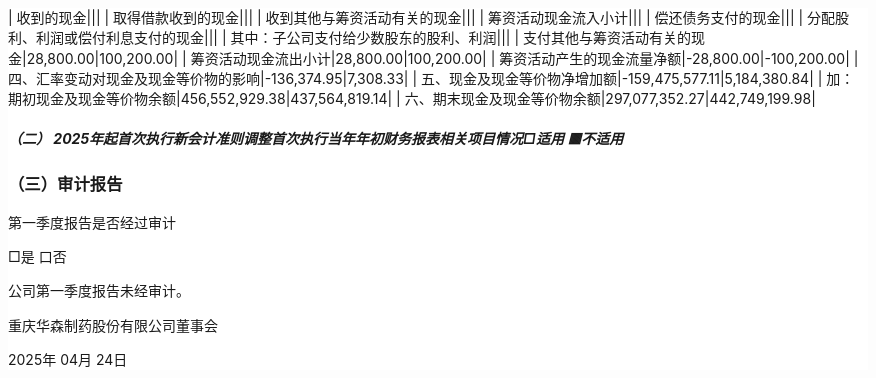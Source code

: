 | 收到的现金|||
| 取得借款收到的现金|||
| 收到其他与筹资活动有关的现金|||
| 筹资活动现金流入小计|||
| 偿还债务支付的现金|||
| 分配股利、利润或偿付利息支付的现金|||
| 其中：子公司支付给少数股东的股利、利润|||
| 支付其他与筹资活动有关的现金|28,800.00|100,200.00|
| 筹资活动现金流出小计|28,800.00|100,200.00|
| 筹资活动产生的现金流量净额|-28,800.00|-100,200.00|
| 四、汇率变动对现金及现金等价物的影响|-136,374.95|7,308.33|
| 五、现金及现金等价物净增加额|-159,475,577.11|5,184,380.84|
| 加：期初现金及现金等价物余额|456,552,929.38|437,564,819.14|
| 六、期末现金及现金等价物余额|297,077,352.27|442,749,199.98|  

##### （二） 2025年起首次执行新会计准则调整首次执行当年年初财务报表相关项目情况□适用 🟥不适用  

### （三）审计报告  

第一季度报告是否经过审计  

□是 口否  

公司第一季度报告未经审计。  

重庆华森制药股份有限公司董事会  

2025年 04月 24日  

